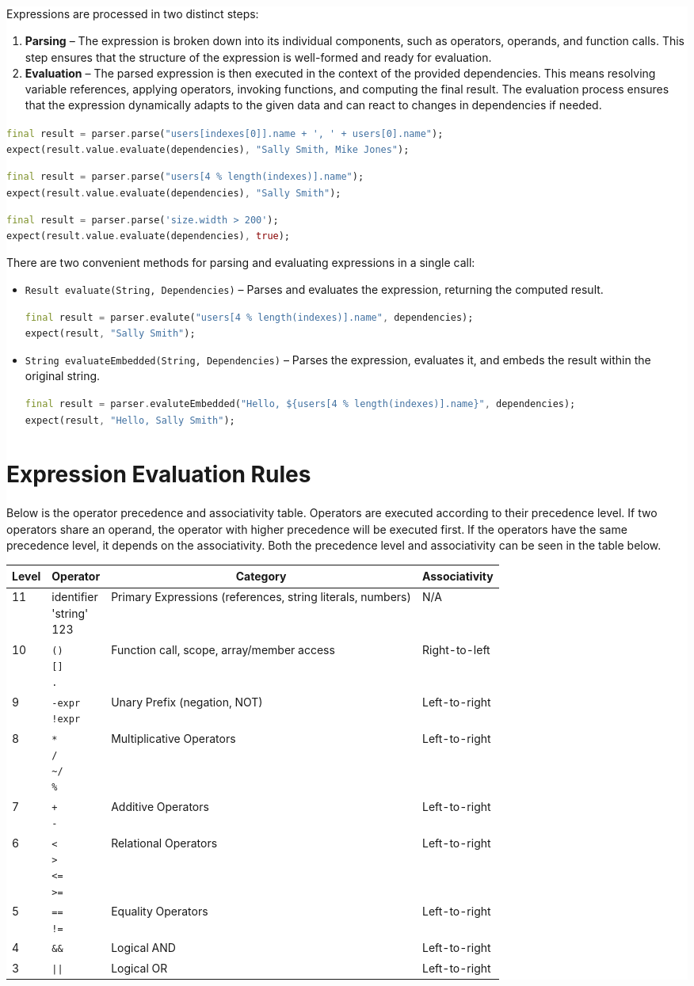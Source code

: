 Expressions are processed in two distinct steps:

1. **Parsing** – The expression is broken down into its individual components, such as operators,
   operands, and function calls. This step ensures that the structure of the expression
   is well-formed and ready for evaluation.
2. **Evaluation** – The parsed expression is then executed in the context of the provided
   dependencies. This means resolving variable references, applying operators, invoking
   functions, and computing the final result. The evaluation process ensures that the
   expression dynamically adapts to the given data and can react to changes in dependencies
   if needed.

 ```dart
 final result = parser.parse("users[indexes[0]].name + ', ' + users[0].name");
 expect(result.value.evaluate(dependencies), "Sally Smith, Mike Jones");
 ```

 ```dart
 final result = parser.parse("users[4 % length(indexes)].name");
 expect(result.value.evaluate(dependencies), "Sally Smith");
 ```

 ```dart
 final result = parser.parse('size.width > 200');
 expect(result.value.evaluate(dependencies), true);
 ```

There are two convenient methods for parsing and evaluating expressions in a single call:
- `Result evaluate(String, Dependencies)` – Parses and evaluates the expression, returning
  the computed result.

  ```dart
  final result = parser.evalute("users[4 % length(indexes)].name", dependencies);
  expect(result, "Sally Smith");
  ```
    
- `String evaluateEmbedded(String, Dependencies)` – Parses the expression, evaluates it, 
  and embeds the result within the original string.

  ```dart
  final result = parser.evaluteEmbedded("Hello, ${users[4 % length(indexes)].name}", dependencies);
  expect(result, "Hello, Sally Smith");
  ```



# Expression Evaluation Rules

Below is the operator precedence and associativity table. Operators are executed according
to their precedence level. If two operators share an operand, the operator with higher precedence
will be executed first. If the operators have the same precedence level, it depends on the
associativity. Both the precedence level and associativity can be seen in the table below.

| Level | Operator                       | Category                                                   | Associativity |
|-------|--------------------------------|------------------------------------------------------------|---------------|
| 11    | identifier<br>'string'<br>123  | Primary Expressions (references, string literals, numbers) | N/A           |
| 10    | `()`<br>`[]`<br>`.`            | Function call, scope, array/member access                  | Right-to-left |
| 9     | `-expr`<br>`!expr`             | Unary Prefix (negation, NOT)                               | Left-to-right |
| 8     | `*`<br>`/`<br>`~/`<br>`%`      | Multiplicative Operators                                   | Left-to-right |
| 7     | `+`<br>`-`                     | Additive Operators                                         | Left-to-right |
| 6     | `<`<br>`>`<br>`<=`<br>`>=`     | Relational Operators                                       | Left-to-right |
| 5     | `==`<br>`!=`                   | Equality Operators                                         | Left-to-right |
| 4     | `&&`                           | Logical AND                                                | Left-to-right |
| 3     | <code>&#124;&#124;</code>      | Logical OR                                                 | Left-to-right |